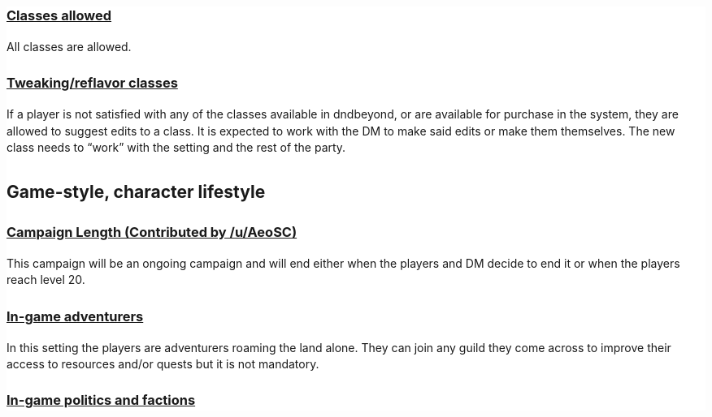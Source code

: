 ### [Classes allowed](a "Are there any classes you disallow? Do you allow homebrew classes or only homebrew classes from recognised sources, such as Matt Mercer and Sterling Vermin? Do you allow Unearthed Arcana classes/sub-classes, e.g. the Unearthed Arcana Mystic? Sword Coast Adventure Guide sub-classes?")

All classes are allowed.

### [Tweaking/reflavor classes](a "Can PCs make minor tweaks to a class or subclass, if it fits a certain theme that you as the DM can agree with? Can PCs reflavor a class to be a different theme, such as a Bard reflavored as Pro Wrestler?")

If a player is not satisfied with any of the classes available in dndbeyond, or are available for purchase in the system, they are allowed to suggest edits to a class. It is expected to work with the DM to make said edits or make them themselves. The new class needs to “work” with the setting and the rest of the party.

## Game-style, character lifestyle

### [Campaign Length (Contributed by /u/AeoSC)](a "Discuss how long you think this campaign will run for, will characters be able to reach level 9? level 14? How many sessions you expect the campaign go?")

This campaign will be an ongoing campaign and will end either when the players and DM decide to end it or when the players reach level 20.

### [In-game adventurers](a "What can PCs expect from being an adventurer? Are adventurers all heroes, or are they perhaps members of an adventuring guild? Or are they all pirates on a pirate ship? Perhaps they are all members of a faction? Do Adventurers have 'normal lives' during downtime? How do NPCs generally view adventurers? Is it favorable? or are they looked down upon because they cause more trouble than good? Or perhaps because only the desperate take up the adventuring life? Is this perception different based on culture?")

In this setting the players are adventurers roaming the land alone. They can join any guild they come across to improve their access to resources and/or quests but it is not mandatory.

### [In-game politics and factions](a "What are the various factions at play? Can PCs join or already start as members of a faction? What kind of government do the PCs live under? Is it a feudal system? A magocracy? A republic? A tribe? Will the PCs be able to choose to change factions or move to live under a different form of government? What impact does the 'standard adventurer' have on the political landscape? Can the PCs go beyond what the 'standard adventurer' can do? Can the PCs effect change on the political landscape? Can PCs become part of the government? Can PCs even overthrow the government?")
